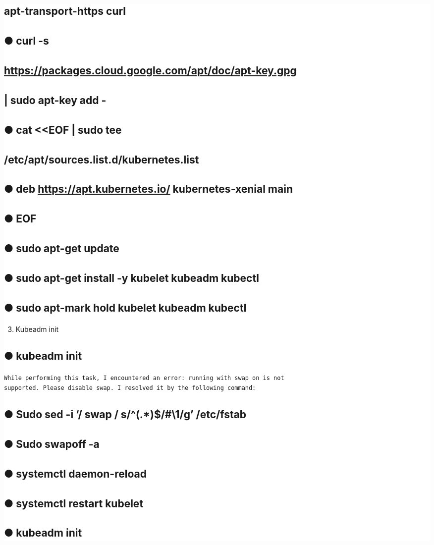 ## apt-transport-https curl

## ● curl -s

## https://packages.cloud.google.com/apt/doc/apt-key.gpg

## | sudo apt-key add -

## ● cat ​<<EOF | sudo tee

## /etc/apt/sources.list.d/kubernetes.list

## ● deb https://apt.kubernetes.io/ kubernetes-xenial main

## ● EOF

## ● sudo apt-get update

## ● sudo apt-get install -y kubelet kubeadm kubectl

## ● sudo apt-mark hold kubelet kubeadm kubectl

3. Kubeadm init

## ● kubeadm init

```
While performing this task, I encountered an error: ​running with swap on is not
supported. Please disable swap. I resolved it by the following command:
```

## ● Sudo sed -i ‘/ swap / s/^\(.*\)$/#\1/g’ /etc/fstab

## ● Sudo swapoff -a

## ● systemctl daemon-reload

## ● systemctl restart kubelet

## ● kubeadm init

